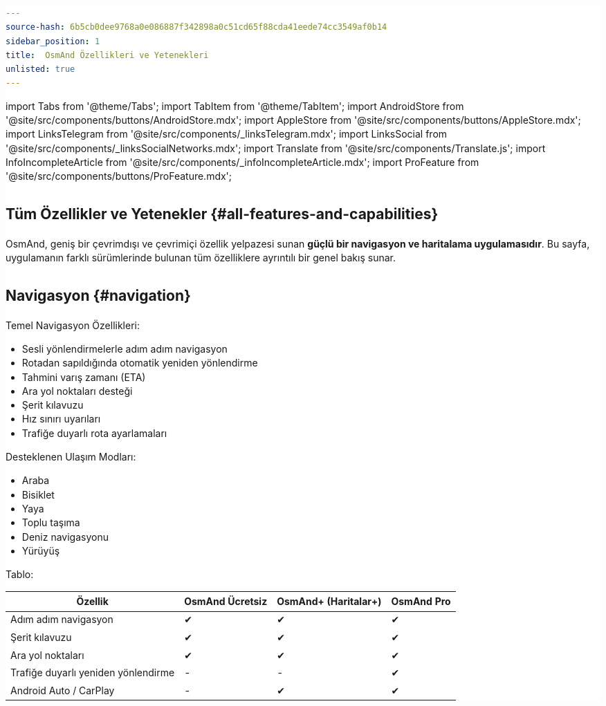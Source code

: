 ```yaml
---
source-hash: 6b5cb0dee9768a0e086887f342898a0c51cd65f88cda41eede74cc3549af0b14
sidebar_position: 1
title:  OsmAnd Özellikleri ve Yetenekleri
unlisted: true
---
```

import Tabs from '@theme/Tabs';
import TabItem from '@theme/TabItem';
import AndroidStore from '@site/src/components/buttons/AndroidStore.mdx';
import AppleStore from '@site/src/components/buttons/AppleStore.mdx';
import LinksTelegram from '@site/src/components/_linksTelegram.mdx';
import LinksSocial from '@site/src/components/_linksSocialNetworks.mdx';
import Translate from '@site/src/components/Translate.js';
import InfoIncompleteArticle from '@site/src/components/_infoIncompleteArticle.mdx';
import ProFeature from '@site/src/components/buttons/ProFeature.mdx';




## Tüm Özellikler ve Yetenekler {#all-features-and-capabilities}

OsmAnd, geniş bir çevrimdışı ve çevrimiçi özellik yelpazesi sunan **güçlü bir navigasyon ve haritalama uygulamasıdır**. Bu sayfa, uygulamanın farklı sürümlerinde bulunan tüm özelliklere ayrıntılı bir genel bakış sunar.



## Navigasyon {#navigation}

Temel Navigasyon Özellikleri:

- Sesli yönlendirmelerle adım adım navigasyon
- Rotadan sapıldığında otomatik yeniden yönlendirme
- Tahmini varış zamanı (ETA)
- Ara yol noktaları desteği
- Şerit kılavuzu
- Hız sınırı uyarıları
- Trafiğe duyarlı rota ayarlamaları

Desteklenen Ulaşım Modları:

- Araba
- Bisiklet
- Yaya
- Toplu taşıma
- Deniz navigasyonu
- Yürüyüş

Tablo:

| Özellik | OsmAnd Ücretsiz | OsmAnd+ (Haritalar+) | OsmAnd Pro |
|---------|------------|----------------|------------|
| Adım adım navigasyon | ✔ | ✔ | ✔ |
| Şerit kılavuzu | ✔ | ✔ | ✔ |
| Ara yol noktaları | ✔ | ✔ | ✔ |
| Trafiğe duyarlı yeniden yönlendirme | - | - | ✔ |
| Android Auto / CarPlay | - | ✔ | ✔ |
